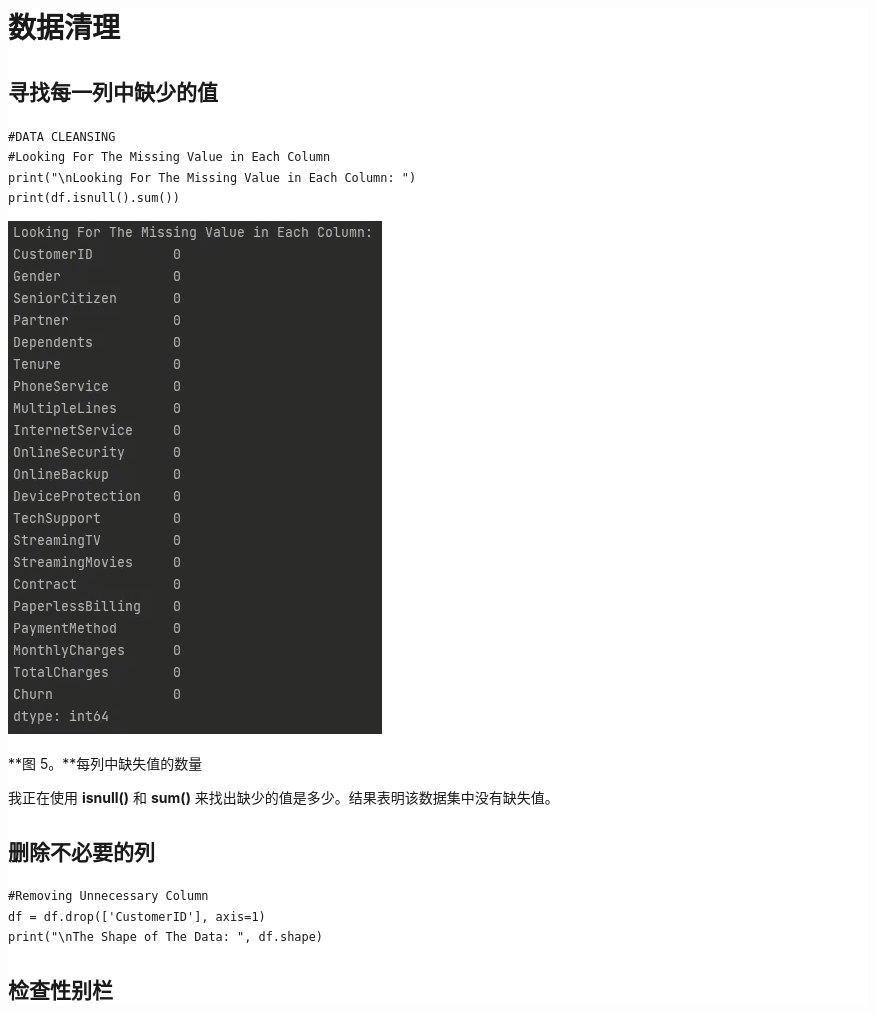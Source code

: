 # 数据清理

## 寻找每一列中缺少的值

```
#DATA CLEANSING
#Looking For The Missing Value in Each Column
print("\nLooking For The Missing Value in Each Column: ")
print(df.isnull().sum())
```

![](img/124965ed3bd54755b3610355a8f83942.png)

**图 5。**每列中缺失值的数量

我正在使用 **isnull()** 和 **sum()** 来找出缺少的值是多少。结果表明该数据集中没有缺失值。

## 删除不必要的列

```
#Removing Unnecessary Column
df = df.drop(['CustomerID'], axis=1)
print("\nThe Shape of The Data: ", df.shape)
```

## 检查性别栏
